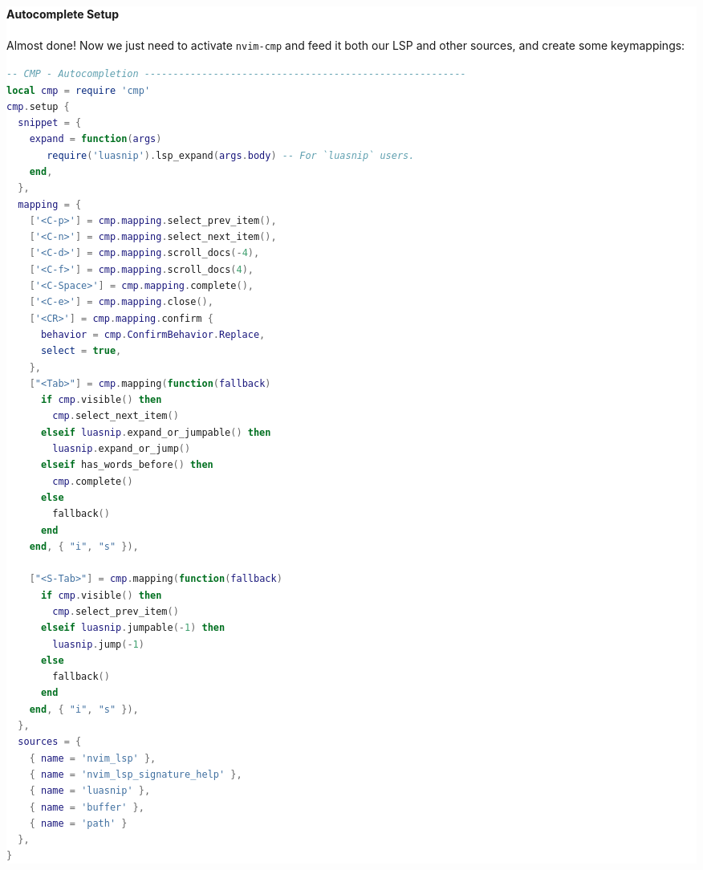 #### Autocomplete Setup

Almost done! Now we just need to activate `nvim-cmp` and feed it both our LSP and other sources, and create some keymappings:

```lua
-- CMP - Autocompletion --------------------------------------------------------
local cmp = require 'cmp'
cmp.setup {
  snippet = {
    expand = function(args)
       require('luasnip').lsp_expand(args.body) -- For `luasnip` users.
    end,
  },
  mapping = {
    ['<C-p>'] = cmp.mapping.select_prev_item(),
    ['<C-n>'] = cmp.mapping.select_next_item(),
    ['<C-d>'] = cmp.mapping.scroll_docs(-4),
    ['<C-f>'] = cmp.mapping.scroll_docs(4),
    ['<C-Space>'] = cmp.mapping.complete(),
    ['<C-e>'] = cmp.mapping.close(),
    ['<CR>'] = cmp.mapping.confirm {
      behavior = cmp.ConfirmBehavior.Replace,
      select = true,
    },
    ["<Tab>"] = cmp.mapping(function(fallback)
      if cmp.visible() then
        cmp.select_next_item()
      elseif luasnip.expand_or_jumpable() then
        luasnip.expand_or_jump()
      elseif has_words_before() then
        cmp.complete()
      else
        fallback()
      end
    end, { "i", "s" }),

    ["<S-Tab>"] = cmp.mapping(function(fallback)
      if cmp.visible() then
        cmp.select_prev_item()
      elseif luasnip.jumpable(-1) then
        luasnip.jump(-1)
      else
        fallback()
      end
    end, { "i", "s" }),
  },
  sources = {
    { name = 'nvim_lsp' },
    { name = 'nvim_lsp_signature_help' },
    { name = 'luasnip' },
    { name = 'buffer' },
    { name = 'path' }
  },
}
```
